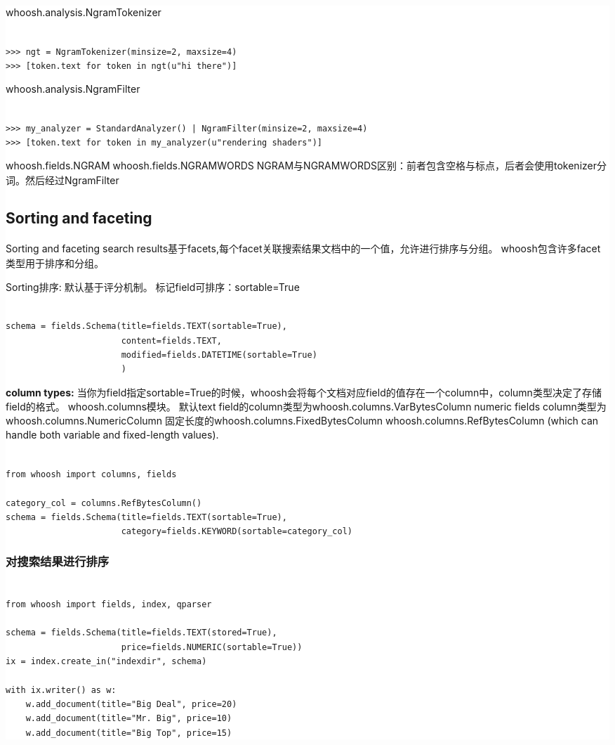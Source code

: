 whoosh.analysis.NgramTokenizer
```

>>> ngt = NgramTokenizer(minsize=2, maxsize=4)
>>> [token.text for token in ngt(u"hi there")]

```
whoosh.analysis.NgramFilter
```

>>> my_analyzer = StandardAnalyzer() | NgramFilter(minsize=2, maxsize=4)
>>> [token.text for token in my_analyzer(u"rendering shaders")]

```
whoosh.fields.NGRAM
whoosh.fields.NGRAMWORDS
NGRAM与NGRAMWORDS区别：前者包含空格与标点，后者会使用tokenizer分词。然后经过NgramFilter

##  Sorting and faceting 
Sorting and faceting search results基于facets,每个facet关联搜索结果文档中的一个值，允许进行排序与分组。
whoosh包含许多facet类型用于排序和分组。

Sorting排序:
默认基于评分机制。
标记field可排序：sortable=True
```

schema = fields.Schema(title=fields.TEXT(sortable=True),
                       content=fields.TEXT,
                       modified=fields.DATETIME(sortable=True)
                       )

```

**column types:**
当你为field指定sortable=True的时候，whoosh会将每个文档对应field的值存在一个column中，column类型决定了存储field的格式。
whoosh.columns模块。
默认text field的column类型为whoosh.columns.VarBytesColumn
numeric fields column类型为 whoosh.columns.NumericColumn
固定长度的whoosh.columns.FixedBytesColumn
whoosh.columns.RefBytesColumn (which can handle both variable and fixed-length values).
```

from whoosh import columns, fields

category_col = columns.RefBytesColumn()
schema = fields.Schema(title=fields.TEXT(sortable=True),
                       category=fields.KEYWORD(sortable=category_col)

```

###  对搜索结果进行排序 
```

from whoosh import fields, index, qparser

schema = fields.Schema(title=fields.TEXT(stored=True),
                       price=fields.NUMERIC(sortable=True))
ix = index.create_in("indexdir", schema)

with ix.writer() as w:
    w.add_document(title="Big Deal", price=20)
    w.add_document(title="Mr. Big", price=10)
    w.add_document(title="Big Top", price=15)

```